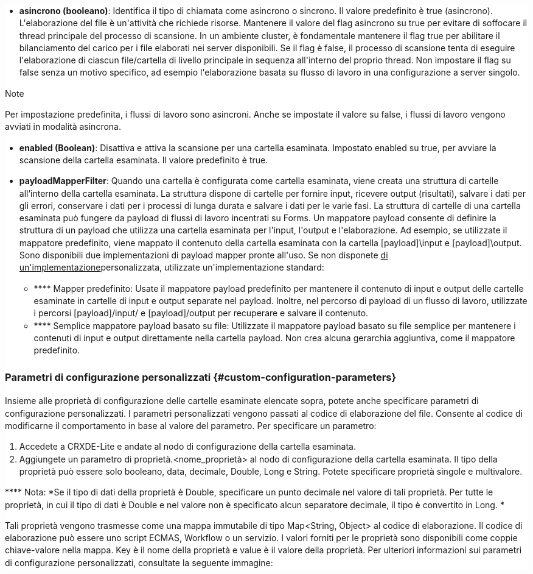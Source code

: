 * **asincrono (booleano)**: Identifica il tipo di chiamata come asincrono o sincrono. Il valore predefinito è true (asincrono). L&#39;elaborazione del file è un&#39;attività che richiede risorse. Mantenere il valore del flag asincrono su true per evitare di soffocare il thread principale del processo di scansione. In un ambiente cluster, è fondamentale mantenere il flag true per abilitare il bilanciamento del carico per i file elaborati nei server disponibili. Se il flag è false, il processo di scansione tenta di eseguire l&#39;elaborazione di ciascun file/cartella di livello principale in sequenza all&#39;interno del proprio thread. Non impostare il flag su false senza un motivo specifico, ad esempio l&#39;elaborazione basata su flusso di lavoro in una configurazione a server singolo.

>[!NOTE]
>
>Per impostazione predefinita, i flussi di lavoro sono asincroni. Anche se impostate il valore su false, i flussi di lavoro vengono avviati in modalità asincrona.

* **enabled (Boolean)**: Disattiva e attiva la scansione per una cartella esaminata. Impostato enabled su true, per avviare la scansione della cartella esaminata. Il valore predefinito è true.
* **payloadMapperFilter**: Quando una cartella è configurata come cartella esaminata, viene creata una struttura di cartelle all’interno della cartella esaminata. La struttura dispone di cartelle per fornire input, ricevere output (risultati), salvare i dati per gli errori, conservare i dati per i processi di lunga durata e salvare i dati per le varie fasi. La struttura di cartelle di una cartella esaminata può fungere da payload di flussi di lavoro incentrati su Forms. Un mappatore payload consente di definire la struttura di un payload che utilizza una cartella esaminata per l&#39;input, l&#39;output e l&#39;elaborazione. Ad esempio, se utilizzate il mappatore predefinito, viene mappato il contenuto della cartella esaminata con la cartella [payload]\input e [payload]\output. Sono disponibili due implementazioni di payload mapper pronte all&#39;uso. Se non disponete [di un&#39;implementazione](/help/forms/using/watched-folder-in-aem-forms.md#creating-a-custom-payload-mapper-filter)personalizzata, utilizzate un&#39;implementazione standard:

   * **** Mapper predefinito: Usate il mappatore payload predefinito per mantenere il contenuto di input e output delle cartelle esaminate in cartelle di input e output separate nel payload. Inoltre, nel percorso di payload di un flusso di lavoro, utilizzate i percorsi [payload]/input/ e [payload]/output per recuperare e salvare il contenuto.
   * **** Semplice mappatore payload basato su file: Utilizzate il mappatore payload basato su file semplice per mantenere i contenuti di input e output direttamente nella cartella payload. Non crea alcuna gerarchia aggiuntiva, come il mappatore predefinito.

### Parametri di configurazione personalizzati {#custom-configuration-parameters}

Insieme alle proprietà di configurazione delle cartelle esaminate elencate sopra, potete anche specificare parametri di configurazione personalizzati. I parametri personalizzati vengono passati al codice di elaborazione del file. Consente al codice di modificarne il comportamento in base al valore del parametro. Per specificare un parametro:

1. Accedete a CRXDE-Lite e andate al nodo di configurazione della cartella esaminata.
1. Aggiungete un parametro di proprietà.&lt;nome_proprietà> al nodo di configurazione della cartella esaminata. Il tipo della proprietà può essere solo booleano, data, decimale, Double, Long e String. Potete specificare proprietà singole e multivalore.

**** Nota: *Se il tipo di dati della proprietà è Double, specificare un punto decimale nel valore di tali proprietà. Per tutte le proprietà, in cui il tipo di dati è Double e nel valore non è specificato alcun separatore decimale, il tipo è convertito in Long. *

Tali proprietà vengono trasmesse come una mappa immutabile di tipo Map&lt;String, Object> al codice di elaborazione. Il codice di elaborazione può essere uno script ECMAS, Workflow o un servizio. I valori forniti per le proprietà sono disponibili come coppie chiave-valore nella mappa. Key è il nome della proprietà e value è il valore della proprietà. Per ulteriori informazioni sui parametri di configurazione personalizzati, consultate la seguente immagine:
